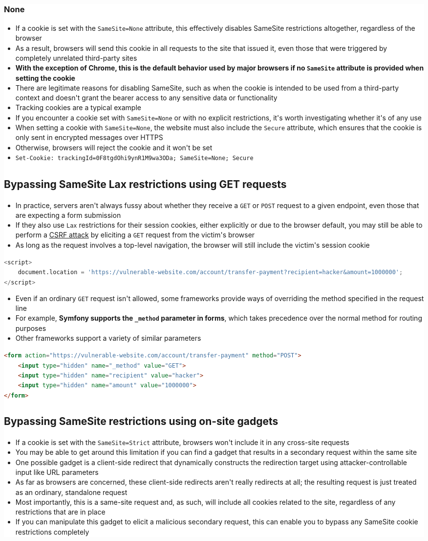 ### None
* If a cookie is set with the `SameSite=None` attribute, this effectively disables SameSite restrictions altogether, regardless of the browser
* As a result, browsers will send this cookie in all requests to the site that issued it, even those that were triggered by completely unrelated third-party sites
* **With the exception of Chrome, this is the default behavior used by major browsers if no `SameSite` attribute is provided when setting the cookie**
* There are legitimate reasons for disabling SameSite, such as when the cookie is intended to be used from a third-party context and doesn't grant the bearer access to any sensitive data or functionality
* Tracking cookies are a typical example
* If you encounter a cookie set with `SameSite=None` or with no explicit restrictions, it's worth investigating whether it's of any use
* When setting a cookie with `SameSite=None`, the website must also include the `Secure` attribute, which ensures that the cookie is only sent in encrypted messages over HTTPS
* Otherwise, browsers will reject the cookie and it won't be set
* `Set-Cookie: trackingId=0F8tgdOhi9ynR1M9wa3ODa; SameSite=None; Secure`

## Bypassing SameSite Lax restrictions using GET requests
* In practice, servers aren't always fussy about whether they receive a `GET` or `POST` request to a given endpoint, even those that are expecting a form submission
* If they also use `Lax` restrictions for their session cookies, either explicitly or due to the browser default, you may still be able to perform a [CSRF attack](https://portswigger.net/web-security/csrf) by eliciting a `GET` request from the victim's browser
* As long as the request involves a top-level navigation, the browser will still include the victim's session cookie

```python
<script> 
	document.location = 'https://vulnerable-website.com/account/transfer-payment?recipient=hacker&amount=1000000'; 
</script>
```

* Even if an ordinary `GET` request isn't allowed, some frameworks provide ways of overriding the method specified in the request line
* For example, **Symfony supports the `_method` parameter in forms**, which takes precedence over the normal method for routing purposes
* Other frameworks support a variety of similar parameters

```html
<form action="https://vulnerable-website.com/account/transfer-payment" method="POST"> 
	<input type="hidden" name="_method" value="GET"> 
	<input type="hidden" name="recipient" value="hacker"> 
	<input type="hidden" name="amount" value="1000000"> 
</form>
```

## Bypassing SameSite restrictions using on-site gadgets
* If a cookie is set with the `SameSite=Strict` attribute, browsers won't include it in any cross-site requests
* You may be able to get around this limitation if you can find a gadget that results in a secondary request within the same site
* One possible gadget is a client-side redirect that dynamically constructs the redirection target using attacker-controllable input like URL parameters
* As far as browsers are concerned, these client-side redirects aren't really redirects at all; the resulting request is just treated as an ordinary, standalone request
* Most importantly, this is a same-site request and, as such, will include all cookies related to the site, regardless of any restrictions that are in place
* If you can manipulate this gadget to elicit a malicious secondary request, this can enable you to bypass any SameSite cookie restrictions completely
